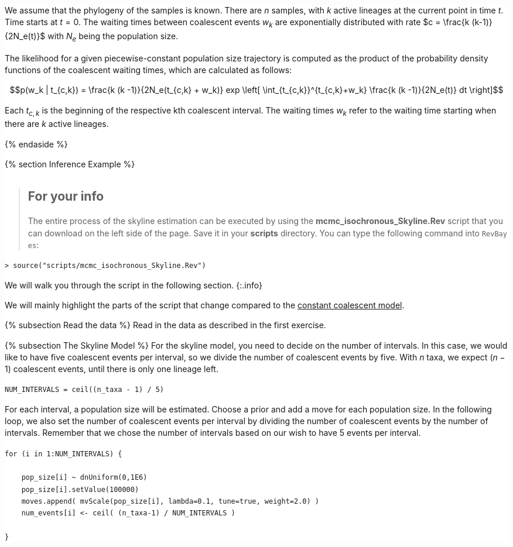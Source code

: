 We assume that the phylogeny of the samples is known.
There are $n$ samples, with $k$ active lineages at the current point in time $t$.
Time starts at $t = 0$.
The waiting times between coalescent events $w_k$ are exponentially distributed with rate $c = \frac{k (k-1)}{2N_e(t)}$ with $N_e$ being the population size.


The likelihood for a given piecewise-constant population size trajectory is computed as the product of the probability density functions of the coalescent waiting times, which are calculated as follows:

$$p(w_k | t_{c,k}) = \frac{k (k -1)}{2N_e(t_{c,k} + w_k)} exp \left[ \int_{t_{c,k}}^{t_{c,k}+w_k} \frac{k (k -1)}{2N_e(t)} dt \right]$$

Each $t_{c,k}$ is the beginning of the respective kth coalescent interval.
The waiting times $w_k$ refer to the waiting time starting when there are $k$ active lineages.



{% endaside %}

{% section Inference Example %}

> ## For your info
> The entire process of the skyline estimation can be executed by using the **mcmc_isochronous_Skyline.Rev** script that you can download on the left side of the page.
> Save it in your **scripts** directory.
> You can type the following command into `RevBayes`:
~~~
> source("scripts/mcmc_isochronous_Skyline.Rev")
~~~
We will walk you through the script in the following section.
{:.info}

We will mainly highlight the parts of the script that change compared to the [constant coalescent model]({{base.url}}/tutorials/coalescent/Constant).

{% subsection Read the data %}
Read in the data as described in the first exercise.

{% subsection The Skyline Model %}
For the skyline model, you need to decide on the number of intervals.
In this case, we would like to have five coalescent events per interval, so we divide the number of coalescent events by five.
With $n$ taxa, we expect $(n-1)$ coalescent events, until there is only one lineage left.

~~~
NUM_INTERVALS = ceil((n_taxa - 1) / 5)
~~~

For each interval, a population size will be estimated.
Choose a prior and add a move for each population size.
In the following loop, we also set the number of coalescent events per interval by dividing the number of coalescent events by the number of intervals.
Remember that we chose the number of intervals based on our wish to have $5$ events per interval.



~~~
for (i in 1:NUM_INTERVALS) {

    pop_size[i] ~ dnUniform(0,1E6)
    pop_size[i].setValue(100000)
    moves.append( mvScale(pop_size[i], lambda=0.1, tune=true, weight=2.0) )
    num_events[i] <- ceil( (n_taxa-1) / NUM_INTERVALS )

}
~~~
